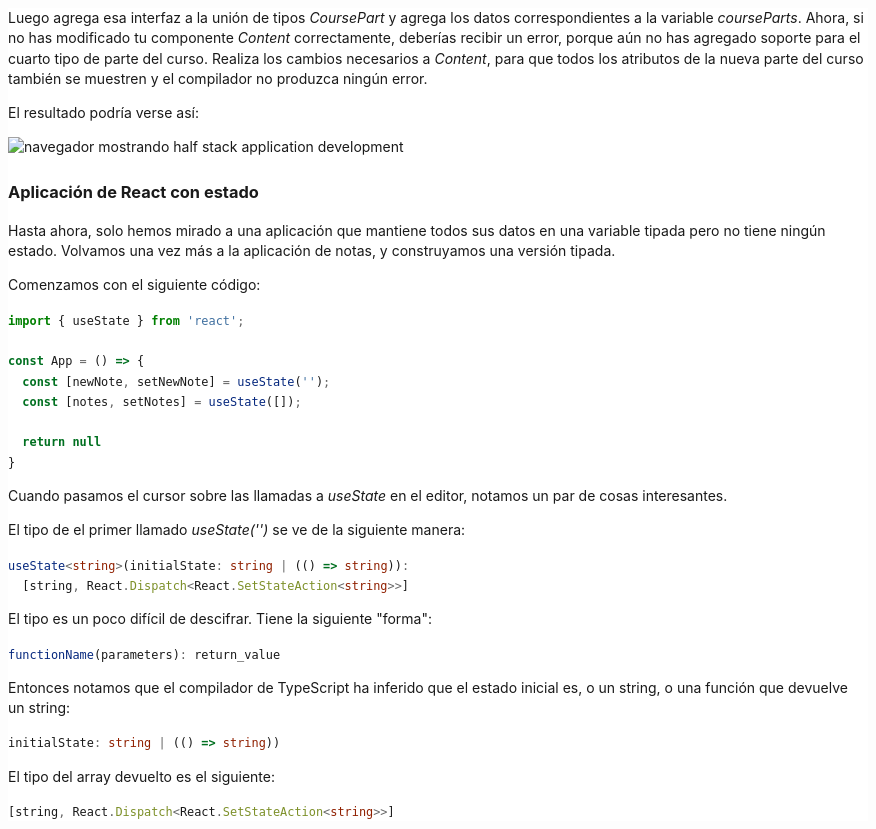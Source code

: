 Luego agrega esa interfaz a la unión de tipos *CoursePart* y agrega los datos correspondientes a la variable *courseParts*. Ahora, si no has modificado tu componente *Content* correctamente, deberías recibir un error, porque aún no has agregado soporte para el cuarto tipo de parte del curso. Realiza los cambios necesarios a *Content*, para que todos los atributos de la nueva parte del curso también se muestren y el compilador no produzca ningún error.

El resultado podría verse así:

![navegador mostrando half stack application development](../../images/9/45.png)

</div>

<div class="content">

### Aplicación de React con estado

Hasta ahora, solo hemos mirado a una aplicación que mantiene todos sus datos en una variable tipada pero no tiene ningún estado. Volvamos una vez más a la aplicación de notas, y construyamos una versión tipada.

Comenzamos con el siguiente código:

```js
import { useState } from 'react';

const App = () => {
  const [newNote, setNewNote] = useState('');
  const [notes, setNotes] = useState([]);

  return null
}
```

Cuando pasamos el cursor sobre las llamadas a *useState* en el editor, notamos un par de cosas interesantes.

El tipo de el primer llamado *useState('')* se ve de la siguiente manera:

```ts
useState<string>(initialState: string | (() => string)):
  [string, React.Dispatch<React.SetStateAction<string>>]
```

El tipo es un poco difícil de descifrar. Tiene la siguiente "forma":

```ts
functionName(parameters): return_value
```

Entonces notamos que el compilador de TypeScript ha inferido que el estado inicial es, o un string, o una función que devuelve un string:

```ts
initialState: string | (() => string))
```

El tipo del array devuelto es el siguiente:

```ts
[string, React.Dispatch<React.SetStateAction<string>>]
```
